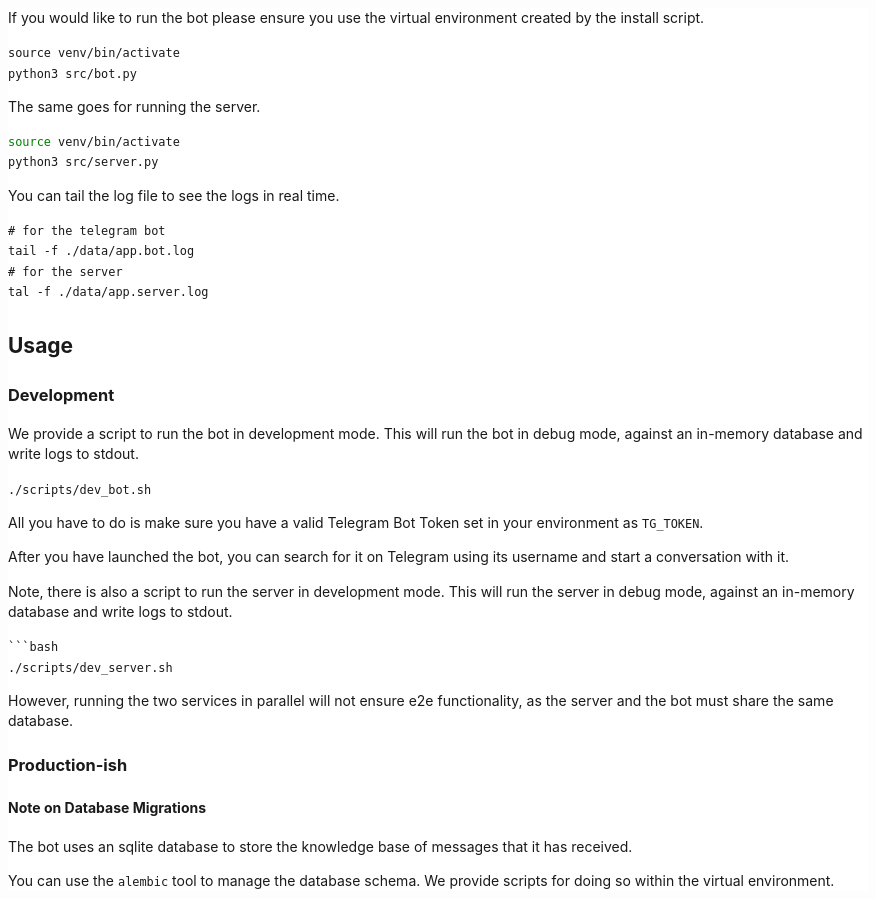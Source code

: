 If you would like to run the bot please ensure you use the virtual environment created by the install script.

```
source venv/bin/activate
python3 src/bot.py
```

The same goes for running the server.
```bash
source venv/bin/activate
python3 src/server.py
```

You can tail the log file to see the logs in real time.
```
# for the telegram bot
tail -f ./data/app.bot.log
# for the server
tal -f ./data/app.server.log
```

## Usage

### Development

We provide a script to run the bot in development mode. This will run the bot in debug mode, against an in-memory database and write logs to stdout.

```
./scripts/dev_bot.sh
```

All you have to do is make sure you have a valid Telegram Bot Token set in your environment as `TG_TOKEN`.

After you have launched the bot, you can search for it on Telegram using its username and start a conversation with it.

Note, there is also a script to run the server in development mode. This will run the server in debug mode, against an in-memory database and write logs to stdout.
```
```bash
./scripts/dev_server.sh
```
However, running the two services in parallel will not ensure e2e functionality, as the server and the bot must share the same database.

### Production-ish

#### Note on Database Migrations

The bot uses an sqlite database to store the knowledge base of messages that it has received.

You can use the `alembic` tool to manage the database schema. We provide scripts for doing so within the virtual environment.
